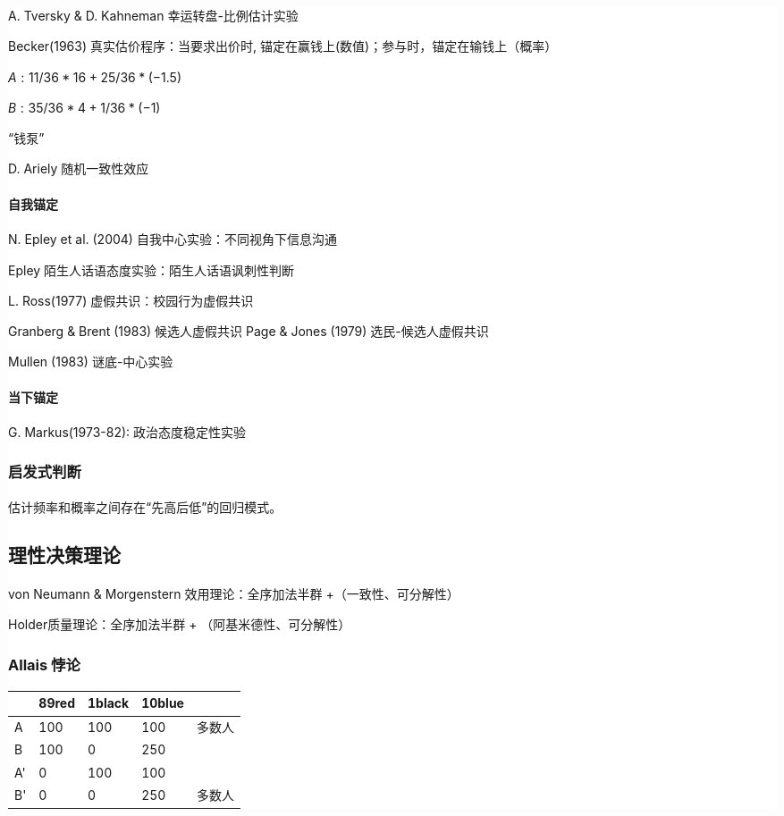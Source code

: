 A. Tversky & D. Kahneman 幸运转盘-比例估计实验



Becker(1963) 真实估价程序：当要求出价时, 锚定在赢钱上(数值)；参与时，锚定在输钱上（概率）

$A: 11/36 * 16 + 25/36*(-1.5)$

$B: 35/36 * 4 + 1/36 * (-1)$



“钱泵”



D. Ariely 随机一致性效应



#### 自我锚定

N. Epley et al. (2004) 自我中心实验：不同视角下信息沟通

Epley 陌生人话语态度实验：陌生人话语讽刺性判断

L. Ross(1977) 虚假共识：校园行为虚假共识

Granberg & Brent (1983) 候选人虚假共识 Page & Jones (1979) 选民-候选人虚假共识

Mullen (1983) 谜底-中心实验



#### 当下锚定

G. Markus(1973-82): 政治态度稳定性实验



### 启发式判断

估计频率和概率之间存在“先高后低”的回归模式。



## 理性决策理论

von Neumann & Morgenstern 效用理论：全序加法半群 +（一致性、可分解性）

Holder质量理论：全序加法半群 + （阿基米德性、可分解性）

### Allais 悖论

|      | 89red | 1black | 10blue |        |
| ---- | ----- | ------ | ------ | ------ |
| A    | 100   | 100    | 100    | 多数人 |
| B    | 100   | 0      | 250    |        |
| A'   | 0     | 100    | 100    |        |
| B'   | 0     | 0      | 250    | 多数人 |
